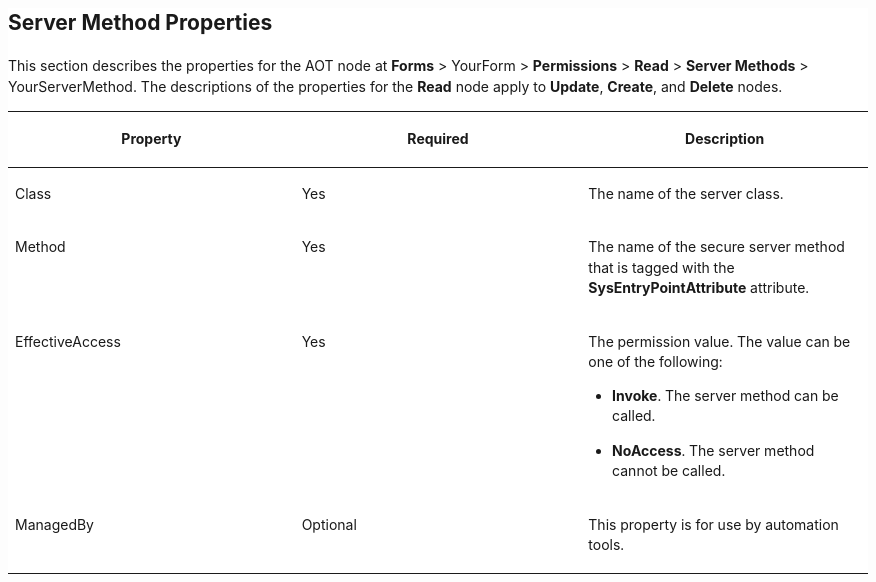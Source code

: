 </tr>
</tbody>
</table>


## Server Method Properties

This section describes the properties for the AOT node at **Forms** \> YourForm \> **Permissions** \> **Read** \> **Server Methods** \> YourServerMethod. The descriptions of the properties for the **Read** node apply to **Update**, **Create**, and **Delete** nodes.

<table>
<colgroup>
<col style="width: 33%" />
<col style="width: 33%" />
<col style="width: 33%" />
</colgroup>
<thead>
<tr class="header">
<th><p>Property</p></th>
<th><p>Required</p></th>
<th><p>Description</p></th>
</tr>
</thead>
<tbody>
<tr class="odd">
<td><p>Class</p></td>
<td><p>Yes</p></td>
<td><p>The name of the server class.</p></td>
</tr>
<tr class="even">
<td><p>Method</p></td>
<td><p>Yes</p></td>
<td><p>The name of the secure server method that is tagged with the <strong>SysEntryPointAttribute</strong> attribute.</p></td>
</tr>
<tr class="odd">
<td><p>EffectiveAccess</p></td>
<td><p>Yes</p></td>
<td><p>The permission value. The value can be one of the following:</p>
<ul>
<li><p><strong>Invoke</strong>. The server method can be called.</p></li>
<li><p><strong>NoAccess</strong>. The server method cannot be called.</p></li>
</ul></td>
</tr>
<tr class="even">
<td><p>ManagedBy</p></td>
<td><p>Optional</p></td>
<td><p>This property is for use by automation tools.</p></td>
</tr>
</tbody>
</table>

